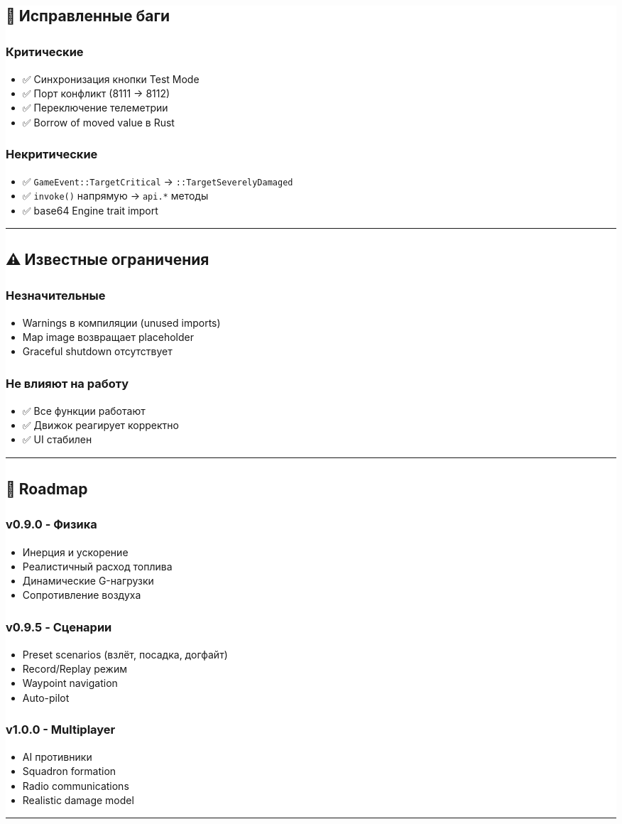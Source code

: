 
## 🐛 Исправленные баги

### Критические
- ✅ Синхронизация кнопки Test Mode
- ✅ Порт конфликт (8111 → 8112)
- ✅ Переключение телеметрии
- ✅ Borrow of moved value в Rust

### Некритические
- ✅ `GameEvent::TargetCritical` → `::TargetSeverelyDamaged`
- ✅ `invoke()` напрямую → `api.*` методы
- ✅ base64 Engine trait import

---

## ⚠️ Известные ограничения

### Незначительные
- Warnings в компиляции (unused imports)
- Map image возвращает placeholder
- Graceful shutdown отсутствует

### Не влияют на работу
- ✅ Все функции работают
- ✅ Движок реагирует корректно
- ✅ UI стабилен

---

## 🔮 Roadmap

### v0.9.0 - Физика
- Инерция и ускорение
- Реалистичный расход топлива
- Динамические G-нагрузки
- Сопротивление воздуха

### v0.9.5 - Сценарии
- Preset scenarios (взлёт, посадка, догфайт)
- Record/Replay режим
- Waypoint navigation
- Auto-pilot

### v1.0.0 - Multiplayer
- AI противники
- Squadron formation
- Radio communications
- Realistic damage model

---